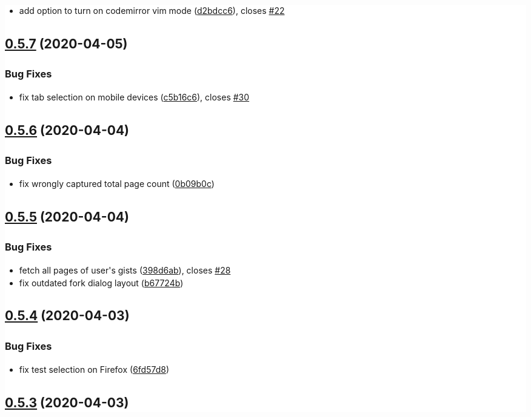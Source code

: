 * add option to turn on codemirror vim mode ([d2bdcc6](https://github.com/dumberjs/dumber-gist/commit/d2bdcc64e16c92ea70758ddd32685b5c9034fae4)), closes [#22](https://github.com/dumberjs/dumber-gist/issues/22)



## [0.5.7](https://github.com/dumberjs/dumber-gist/compare/v0.5.6...v0.5.7) (2020-04-05)


### Bug Fixes

* fix tab selection on mobile devices ([c5b16c6](https://github.com/dumberjs/dumber-gist/commit/c5b16c691a4785ae7a830fa9907e56d72e16ef89)), closes [#30](https://github.com/dumberjs/dumber-gist/issues/30)



## [0.5.6](https://github.com/dumberjs/dumber-gist/compare/v0.5.5...v0.5.6) (2020-04-04)


### Bug Fixes

* fix wrongly captured total page count ([0b09b0c](https://github.com/dumberjs/dumber-gist/commit/0b09b0ce31c3d33edc0376001936d9b60989821c))



## [0.5.5](https://github.com/dumberjs/dumber-gist/compare/v0.5.4...v0.5.5) (2020-04-04)


### Bug Fixes

* fetch all pages of user's gists ([398d6ab](https://github.com/dumberjs/dumber-gist/commit/398d6ab7c0357c7686f6d58fa371d245c3aee957)), closes [#28](https://github.com/dumberjs/dumber-gist/issues/28)
* fix outdated fork dialog layout ([b67724b](https://github.com/dumberjs/dumber-gist/commit/b67724bd8bdbc293fca3ec6ebb59f4785187593d))



## [0.5.4](https://github.com/dumberjs/dumber-gist/compare/v0.5.3...v0.5.4) (2020-04-03)


### Bug Fixes

* fix test selection on Firefox ([6fd57d8](https://github.com/dumberjs/dumber-gist/commit/6fd57d849a33b0fe04961c9c087ae231681d6569))



## [0.5.3](https://github.com/dumberjs/dumber-gist/compare/v0.5.2...v0.5.3) (2020-04-03)
